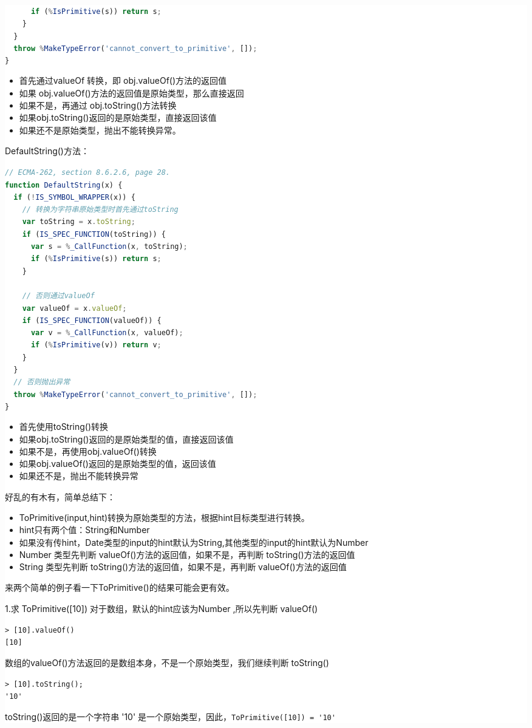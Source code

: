 ```javascript
      if (%IsPrimitive(s)) return s;
    }
  }
  throw %MakeTypeError('cannot_convert_to_primitive', []);
}
```

* 首先通过valueOf 转换，即 obj.valueOf()方法的返回值
* 如果 obj.valueOf()方法的返回值是原始类型，那么直接返回
* 如果不是，再通过 obj.toString()方法转换
* 如果obj.toString()返回的是原始类型，直接返回该值
* 如果还不是原始类型，抛出不能转换异常。

DefaultString()方法：
```javascript
// ECMA-262, section 8.6.2.6, page 28.
function DefaultString(x) {
  if (!IS_SYMBOL_WRAPPER(x)) {
    // 转换为字符串原始类型时首先通过toString
    var toString = x.toString;
    if (IS_SPEC_FUNCTION(toString)) {
      var s = %_CallFunction(x, toString);
      if (%IsPrimitive(s)) return s;
    }

    // 否则通过valueOf
    var valueOf = x.valueOf;
    if (IS_SPEC_FUNCTION(valueOf)) {
      var v = %_CallFunction(x, valueOf);
      if (%IsPrimitive(v)) return v;
    }
  }
  // 否则抛出异常
  throw %MakeTypeError('cannot_convert_to_primitive', []);
}
```

* 首先使用toString()转换
* 如果obj.toString()返回的是原始类型的值，直接返回该值
* 如果不是，再使用obj.valueOf()转换
* 如果obj.valueOf()返回的是原始类型的值，返回该值
* 如果还不是，抛出不能转换异常

好乱的有木有，简单总结下：
* ToPrimitive(input,hint)转换为原始类型的方法，根据hint目标类型进行转换。
* hint只有两个值：String和Number
* 如果没有传hint，Date类型的input的hint默认为String,其他类型的input的hint默认为Number
* Number 类型先判断 valueOf()方法的返回值，如果不是，再判断 toString()方法的返回值
* String 类型先判断 toString()方法的返回值，如果不是，再判断 valueOf()方法的返回值

来两个简单的例子看一下ToPrimitive()的结果可能会更有效。

1.求 ToPrimitive([10])
对于数组，默认的hint应该为Number ,所以先判断 valueOf()
```
> [10].valueOf()
[10]
```
数组的valueOf()方法返回的是数组本身，不是一个原始类型，我们继续判断 toString()
```
> [10].toString();
'10'
```
toString()返回的是一个字符串 '10' 是一个原始类型，因此，`ToPrimitive([10]) = '10'`

